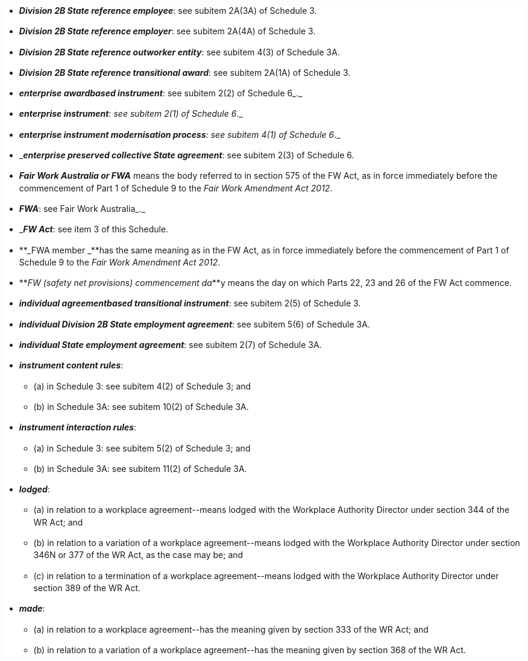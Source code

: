    * **_Division 2B State reference employee_**: see subitem 2A(3A) of Schedule 3.

   * **_Division 2B State reference employer_**: see subitem 2A(4A) of Schedule 3.

   * **_Division 2B State reference outworker entity_**: see subitem 4(3) of Schedule 3A.

   * **_Division 2B State reference transitional award_**: see subitem 2A(1A) of Schedule 3.

   * **_enterprise awardbased instrument_**: see subitem 2(2) of Schedule 6_._

   * _**_enterprise instrument_**: see subitem 2(1) of Schedule 6_._

   * _**_enterprise instrument modernisation process_**: see subitem 4(1) of Schedule 6_._

   * _**_enterprise preserved collective State agreement_**: see subitem 2(3) of Schedule 6.

   * **_Fair Work Australia _**or**_ FWA_** means the body referred to in section 575 of the FW Act, as in force immediately before the commencement of Part 1 of Schedule 9 to the _Fair Work Amendment Act 2012_.

   * **_FWA_**: see Fair Work Australia_._

   * _**_FW Act_**: see item 3 of this Schedule.

   * **_FWA member _**has the same meaning as in the FW Act, as in force immediately before the commencement of Part 1 of Schedule 9 to the _Fair Work Amendment Act 2012_.

   * **_FW (safety net provisions) commencement da_**y means the day on which Parts 22, 23 and 26 of the FW Act commence.

   * **_individual agreementbased transitional instrument_**: see subitem 2(5) of Schedule 3.

   * **_individual Division 2B State employment agreement_**: see subitem 5(6) of Schedule 3A.

   * **_individual State employment agreement_**: see subitem 2(7) of Schedule 3A.

   * **_instrument content rules_**:

      * (a) in Schedule 3: see subitem 4(2) of Schedule 3; and

      * (b) in Schedule 3A: see subitem 10(2) of Schedule 3A.

   * **_instrument interaction rules_**:

      * (a) in Schedule 3: see subitem 5(2) of Schedule 3; and

      * (b) in Schedule 3A: see subitem 11(2) of Schedule 3A.

   * **_lodged_**:

      * (a) in relation to a workplace agreement--means lodged with the Workplace Authority Director under section 344 of the WR Act; and

      * (b) in relation to a variation of a workplace agreement--means lodged with the Workplace Authority Director under section 346N or 377 of the WR Act, as the case may be; and

      * (c) in relation to a termination of a workplace agreement--means lodged with the Workplace Authority Director under section 389 of the WR Act.

   * **_made_**:

      * (a) in relation to a workplace agreement--has the meaning given by section 333 of the WR Act; and

      * (b) in relation to a variation of a workplace agreement--has the meaning given by section 368 of the WR Act.
